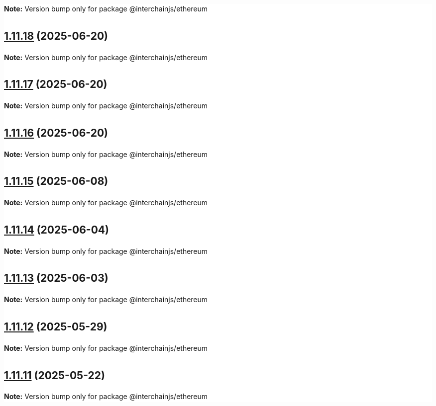 **Note:** Version bump only for package @interchainjs/ethereum

## [1.11.18](https://github.com/hyperweb-io/interchainjs/compare/@interchainjs/ethereum@1.11.17...@interchainjs/ethereum@1.11.18) (2025-06-20)

**Note:** Version bump only for package @interchainjs/ethereum

## [1.11.17](https://github.com/hyperweb-io/interchainjs/compare/@interchainjs/ethereum@1.11.16...@interchainjs/ethereum@1.11.17) (2025-06-20)

**Note:** Version bump only for package @interchainjs/ethereum

## [1.11.16](https://github.com/hyperweb-io/interchainjs/compare/@interchainjs/ethereum@1.11.15...@interchainjs/ethereum@1.11.16) (2025-06-20)

**Note:** Version bump only for package @interchainjs/ethereum

## [1.11.15](https://github.com/hyperweb-io/interchainjs/compare/@interchainjs/ethereum@1.11.14...@interchainjs/ethereum@1.11.15) (2025-06-08)

**Note:** Version bump only for package @interchainjs/ethereum

## [1.11.14](https://github.com/hyperweb-io/interchainjs/compare/@interchainjs/ethereum@1.11.13...@interchainjs/ethereum@1.11.14) (2025-06-04)

**Note:** Version bump only for package @interchainjs/ethereum

## [1.11.13](https://github.com/hyperweb-io/interchainjs/compare/@interchainjs/ethereum@1.11.12...@interchainjs/ethereum@1.11.13) (2025-06-03)

**Note:** Version bump only for package @interchainjs/ethereum

## [1.11.12](https://github.com/hyperweb-io/interchainjs/compare/@interchainjs/ethereum@1.11.11...@interchainjs/ethereum@1.11.12) (2025-05-29)

**Note:** Version bump only for package @interchainjs/ethereum

## [1.11.11](https://github.com/hyperweb-io/interchainjs/compare/@interchainjs/ethereum@1.11.10...@interchainjs/ethereum@1.11.11) (2025-05-22)

**Note:** Version bump only for package @interchainjs/ethereum
